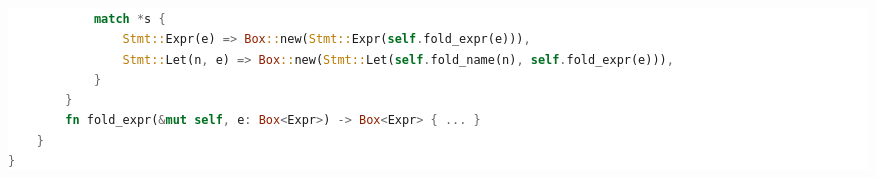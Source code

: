 ```rust
            match *s {
                Stmt::Expr(e) => Box::new(Stmt::Expr(self.fold_expr(e))),
                Stmt::Let(n, e) => Box::new(Stmt::Let(self.fold_name(n), self.fold_expr(e))),
            }
        }
        fn fold_expr(&mut self, e: Box<Expr>) -> Box<Expr> { ... }
    }
}
```